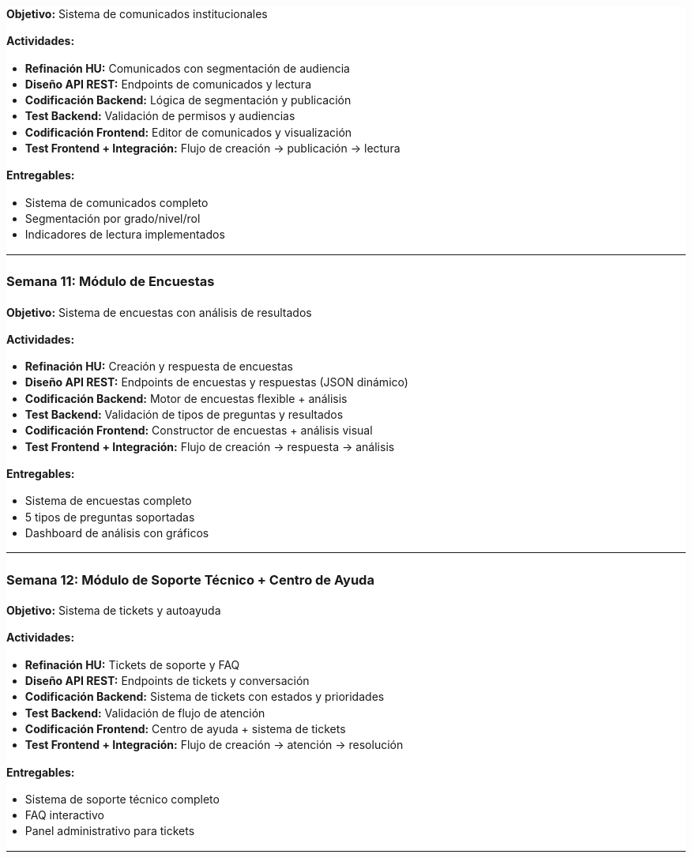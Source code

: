 **Objetivo:** Sistema de comunicados institucionales

**Actividades:**
- **Refinación HU:** Comunicados con segmentación de audiencia
- **Diseño API REST:** Endpoints de comunicados y lectura
- **Codificación Backend:** Lógica de segmentación y publicación
- **Test Backend:** Validación de permisos y audiencias
- **Codificación Frontend:** Editor de comunicados y visualización
- **Test Frontend + Integración:** Flujo de creación → publicación → lectura

**Entregables:**
- Sistema de comunicados completo
- Segmentación por grado/nivel/rol
- Indicadores de lectura implementados

---

### **Semana 11: Módulo de Encuestas**

**Objetivo:** Sistema de encuestas con análisis de resultados

**Actividades:**
- **Refinación HU:** Creación y respuesta de encuestas
- **Diseño API REST:** Endpoints de encuestas y respuestas (JSON dinámico)
- **Codificación Backend:** Motor de encuestas flexible + análisis
- **Test Backend:** Validación de tipos de preguntas y resultados
- **Codificación Frontend:** Constructor de encuestas + análisis visual
- **Test Frontend + Integración:** Flujo de creación → respuesta → análisis

**Entregables:**
- Sistema de encuestas completo
- 5 tipos de preguntas soportadas
- Dashboard de análisis con gráficos

---

### **Semana 12: Módulo de Soporte Técnico + Centro de Ayuda**

**Objetivo:** Sistema de tickets y autoayuda

**Actividades:**
- **Refinación HU:** Tickets de soporte y FAQ
- **Diseño API REST:** Endpoints de tickets y conversación
- **Codificación Backend:** Sistema de tickets con estados y prioridades
- **Test Backend:** Validación de flujo de atención
- **Codificación Frontend:** Centro de ayuda + sistema de tickets
- **Test Frontend + Integración:** Flujo de creación → atención → resolución

**Entregables:**
- Sistema de soporte técnico completo
- FAQ interactivo
- Panel administrativo para tickets

---
